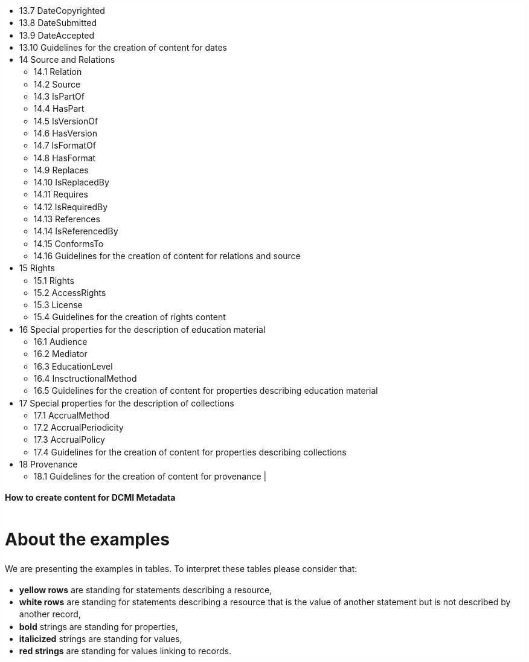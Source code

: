   - 13.7 DateCopyrighted
  - 13.8 DateSubmitted
  - 13.9 DateAccepted
  - 13.10 Guidelines for the creation of content for dates
- 14 Source and Relations
  - 14.1 Relation
  - 14.2 Source
  - 14.3 IsPartOf
  - 14.4 HasPart
  - 14.5 IsVersionOf
  - 14.6 HasVersion
  - 14.7 IsFormatOf
  - 14.8 HasFormat
  - 14.9 Replaces
  - 14.10 IsReplacedBy
  - 14.11 Requires
  - 14.12 IsRequiredBy
  - 14.13 References
  - 14.14 IsReferencedBy
  - 14.15 ConformsTo
  - 14.16 Guidelines for the creation of content for relations and source
- 15 Rights
  - 15.1 Rights
  - 15.2 AccessRights
  - 15.3 License
  - 15.4 Guidelines for the creation of rights content
- 16 Special properties for the description of education material
  - 16.1 Audience
  - 16.2 Mediator
  - 16.3 EducationLevel
  - 16.4 InsctructionalMethod
  - 16.5 Guidelines for the creation of content for properties describing education material
- 17 Special properties for the description of collections
  - 17.1 AccrualMethod
  - 17.2 AccrualPeriodicity
  - 17.3 AccrualPolicy
  - 17.4 Guidelines for the creation of content for properties describing collections
- 18 Provenance
  - 18.1 Guidelines for the creation of content for provenance
 |

**How to create content for DCMI Metadata**

# About the examples 

We are presenting the examples in tables. To interpret these tables please consider that:

- **yellow rows** are standing for statements describing a resource,
- **white rows** are standing for statements describing a resource that is the value of another statement but is not described by another record,
- **bold** strings are standing for properties,
- **italicized** strings are standing for values,
- **red strings** are standing for values linking to records.
